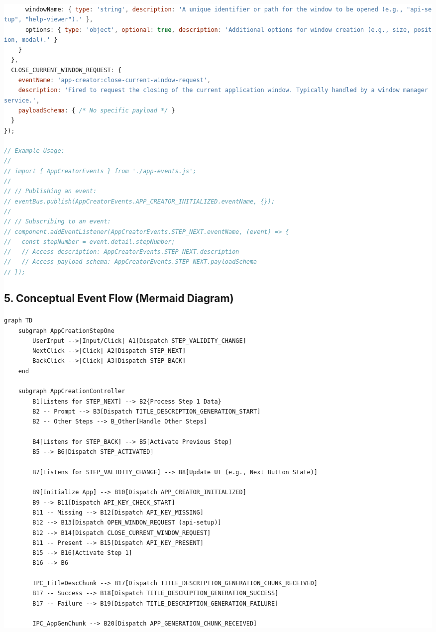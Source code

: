 ```javascript
      windowName: { type: 'string', description: 'A unique identifier or path for the window to be opened (e.g., "api-setup", "help-viewer").' },
      options: { type: 'object', optional: true, description: 'Additional options for window creation (e.g., size, position, modal).' }
    }
  },
  CLOSE_CURRENT_WINDOW_REQUEST: {
    eventName: 'app-creator:close-current-window-request',
    description: 'Fired to request the closing of the current application window. Typically handled by a window manager service.',
    payloadSchema: { /* No specific payload */ }
  }
});

// Example Usage:
//
// import { AppCreatorEvents } from './app-events.js';
//
// // Publishing an event:
// eventBus.publish(AppCreatorEvents.APP_CREATOR_INITIALIZED.eventName, {});
//
// // Subscribing to an event:
// component.addEventListener(AppCreatorEvents.STEP_NEXT.eventName, (event) => {
//   const stepNumber = event.detail.stepNumber;
//   // Access description: AppCreatorEvents.STEP_NEXT.description
//   // Access payload schema: AppCreatorEvents.STEP_NEXT.payloadSchema
// });
```

## 5. Conceptual Event Flow (Mermaid Diagram)

```mermaid
graph TD
    subgraph AppCreationStepOne
        UserInput -->|Input/Click| A1[Dispatch STEP_VALIDITY_CHANGE]
        NextClick -->|Click| A2[Dispatch STEP_NEXT]
        BackClick -->|Click| A3[Dispatch STEP_BACK]
    end

    subgraph AppCreationController
        B1[Listens for STEP_NEXT] --> B2{Process Step 1 Data}
        B2 -- Prompt --> B3[Dispatch TITLE_DESCRIPTION_GENERATION_START]
        B2 -- Other Steps --> B_Other[Handle Other Steps]

        B4[Listens for STEP_BACK] --> B5[Activate Previous Step]
        B5 --> B6[Dispatch STEP_ACTIVATED]

        B7[Listens for STEP_VALIDITY_CHANGE] --> B8[Update UI (e.g., Next Button State)]

        B9[Initialize App] --> B10[Dispatch APP_CREATOR_INITIALIZED]
        B9 --> B11[Dispatch API_KEY_CHECK_START]
        B11 -- Missing --> B12[Dispatch API_KEY_MISSING]
        B12 --> B13[Dispatch OPEN_WINDOW_REQUEST (api-setup)]
        B12 --> B14[Dispatch CLOSE_CURRENT_WINDOW_REQUEST]
        B11 -- Present --> B15[Dispatch API_KEY_PRESENT]
        B15 --> B16[Activate Step 1]
        B16 --> B6

        IPC_TitleDescChunk --> B17[Dispatch TITLE_DESCRIPTION_GENERATION_CHUNK_RECEIVED]
        B17 -- Success --> B18[Dispatch TITLE_DESCRIPTION_GENERATION_SUCCESS]
        B17 -- Failure --> B19[Dispatch TITLE_DESCRIPTION_GENERATION_FAILURE]

        IPC_AppGenChunk --> B20[Dispatch APP_GENERATION_CHUNK_RECEIVED]
```